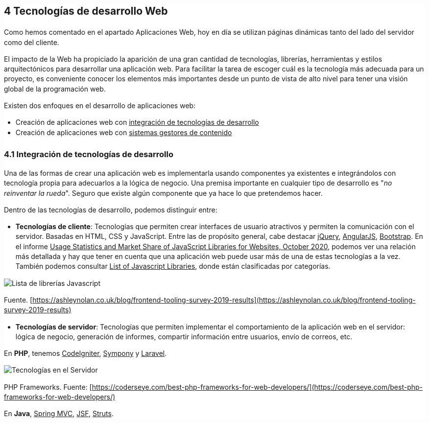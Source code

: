 ## 4 Tecnologías de desarrollo Web

Como hemos comentado en el apartado Aplicaciones Web, hoy en día se utilizan páginas dinámicas tanto del lado del servidor como del cliente.

El impacto de la Web ha propiciado la aparición de una gran cantidad de tecnologías, librerías, herramientas y estilos arquitectónicos para desarrollar una aplicación web. Para facilitar la tarea de escoger cuál es la tecnología más adecuada para un proyecto, es conveniente conocer los elementos más importantes desde un punto de vista de alto nivel para tener una visión global de la programación web.

Existen dos enfoques en el desarrollo de aplicaciones web:

* Creación de aplicaciones web con [integración de tecnologías de desarrollo](#41-integración-de-tecnologías-de-desarrollo)
* Creación de aplicaciones web con [sistemas gestores de contenido](#42-sistemas-gestores-de-contenido-cms)

### 4.1 Integración de tecnologías de desarrollo

Una de las formas de crear una aplicación web es implementarla usando componentes ya existentes e integrándolos con tecnología propia para adecuarlos a la lógica de negocio. Una premisa importante en cualquier tipo de desarrollo es "_no reinventar la rueda_". Seguro que existe algún componente que ya hace lo que pretendemos hacer.

Dentro de las tecnologías de desarrollo, podemos distinguir entre:

* **Tecnologías de cliente**: Tecnologías que permiten crear interfaces de usuario atractivos y permiten la comunicación con el servidor. Basadas en HTML, CSS y JavaScript. Entre las de propósito general, cabe destacar [jQuery](https://jquery.com/), [AngularJS](https://angularjs.org/), [Bootstrap](http://getbootstrap.com/). En el informe [Usage Statistics and Market Share of JavaScript Libraries for Websites, October 2020](https://w3techs.com/technologies/overview/javascript_library/all), podemos ver una relación más detallada y hay que tener en cuenta que una aplicación web puede usar más de una de estas tecnologías a la vez. También podemos consultar [List of Javascript Libraries](https://en.wikipedia.org/wiki/List_of_JavaScript_libraries), donde están clasificadas por categorías.

![Lista de librerías Javascript](/Ciberseguridad-PePS/assets/img/AWCG//q16.jpg)

Fuente. [https://ashleynolan.co.uk/blog/frontend-tooling-survey-2019-results](https://ashleynolan.co.uk/blog/frontend-tooling-survey-2019-results)

* **Tecnologías de servidor**: Tecnologías que permiten implementar el comportamiento de la aplicación web en el servidor: lógica de negocio, generación de informes, compartir información entre usuarios, envío de correos, etc.

En **PHP**, tenemos [CodeIgniter](https://codeigniter.com/),  [Sympony](https://symfony.com/) y [Laravel](https://laravel.com/).

![Tecnologías en el Servidor](/Ciberseguridad-PePS/assets/img/AWCG/google-trends-best-php-frameworks-comparison.png)

PHP Frameworks. Fuente: [https://coderseye.com/best-php-frameworks-for-web-developers/](https://coderseye.com/best-php-frameworks-for-web-developers/)

En **Java**, [Spring MVC](http://spring.io/), [JSF](https://es.wikipedia.org/wiki/JavaServer_Faces), [Struts](https://struts.apache.org/).
